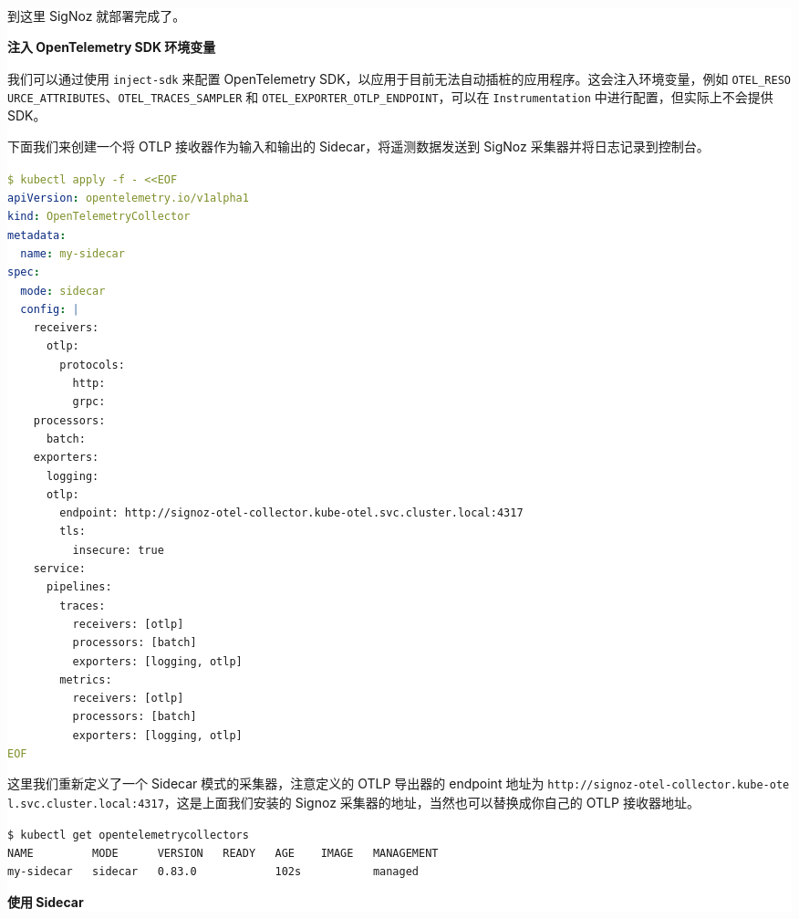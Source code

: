到这里 SigNoz 就部署完成了。

**注入 OpenTelemetry SDK 环境变量**

我们可以通过使用 `inject-sdk` 来配置 OpenTelemetry SDK，以应用于目前无法自动插桩的应用程序。这会注入环境变量，例如 `OTEL_RESOURCE_ATTRIBUTES`、`OTEL_TRACES_SAMPLER` 和 `OTEL_EXPORTER_OTLP_ENDPOINT`，可以在 `Instrumentation` 中进行配置，但实际上不会提供 SDK。

下面我们来创建一个将 OTLP 接收器作为输入和输出的 Sidecar，将遥测数据发送到 SigNoz 采集器并将日志记录到控制台。

```yaml
$ kubectl apply -f - <<EOF
apiVersion: opentelemetry.io/v1alpha1
kind: OpenTelemetryCollector
metadata:
  name: my-sidecar
spec:
  mode: sidecar
  config: |
    receivers:
      otlp:
        protocols:
          http:
          grpc:
    processors:
      batch:
    exporters:
      logging:
      otlp:
        endpoint: http://signoz-otel-collector.kube-otel.svc.cluster.local:4317
        tls:
          insecure: true
    service:
      pipelines:
        traces:
          receivers: [otlp]
          processors: [batch]
          exporters: [logging, otlp]
        metrics:
          receivers: [otlp]
          processors: [batch]
          exporters: [logging, otlp]
EOF
```

这里我们重新定义了一个 Sidecar 模式的采集器，注意定义的 OTLP 导出器的 endpoint 地址为 `http://signoz-otel-collector.kube-otel.svc.cluster.local:4317`，这是上面我们安装的 Signoz 采集器的地址，当然也可以替换成你自己的 OTLP 接收器地址。

```bash
$ kubectl get opentelemetrycollectors
NAME         MODE      VERSION   READY   AGE    IMAGE   MANAGEMENT
my-sidecar   sidecar   0.83.0            102s           managed
```

**使用 Sidecar**
